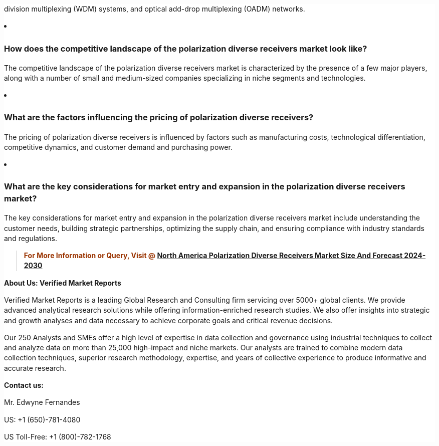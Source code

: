 division multiplexing (WDM) systems, and optical add-drop multiplexing (OADM) networks.</p> </li> <li> <h3>How does the competitive landscape of the polarization diverse receivers market look like?</div><div></h3> <p>The competitive landscape of the polarization diverse receivers market is characterized by the presence of a few major players, along with a number of small and medium-sized companies specializing in niche segments and technologies.</p> </li> <li> <h3>What are the factors influencing the pricing of polarization diverse receivers?</div><div></h3> <p>The pricing of polarization diverse receivers is influenced by factors such as manufacturing costs, technological differentiation, competitive dynamics, and customer demand and purchasing power.</p> </li> <li> <h3>What are the key considerations for market entry and expansion in the polarization diverse receivers market?</div><div></h3> <p>The key considerations for market entry and expansion in the polarization diverse receivers market include understanding the customer needs, building strategic partnerships, optimizing the supply chain, and ensuring compliance with industry standards and regulations.</p> </li></ol></body></html></p><blockquote><p><span style="color: #993300;"><strong>For More Information or Query, Visit @ <a href="https://www.verifiedmarketreports.com/product/polarization-diverse-receivers-market/">North America Polarization Diverse Receivers Market Size And Forecast 2024-2030</a></strong></span></p></blockquote><p><strong>About Us: Verified Market Reports</strong></p><p>Verified Market Reports is a leading Global Research and Consulting firm servicing over 5000+ global clients. We provide advanced analytical research solutions while offering information-enriched research studies. We also offer insights into strategic and growth analyses and data necessary to achieve corporate goals and critical revenue decisions.</p><p>Our 250 Analysts and SMEs offer a high level of expertise in data collection and governance using industrial techniques to collect and analyze data on more than 25,000 high-impact and niche markets. Our analysts are trained to combine modern data collection techniques, superior research methodology, expertise, and years of collective experience to produce informative and accurate research.</p><p><strong>Contact us:</strong></p><p>Mr. Edwyne Fernandes</p><p>US: +1 (650)-781-4080</p><p>US Toll-Free: +1 (800)-782-1768</p>
